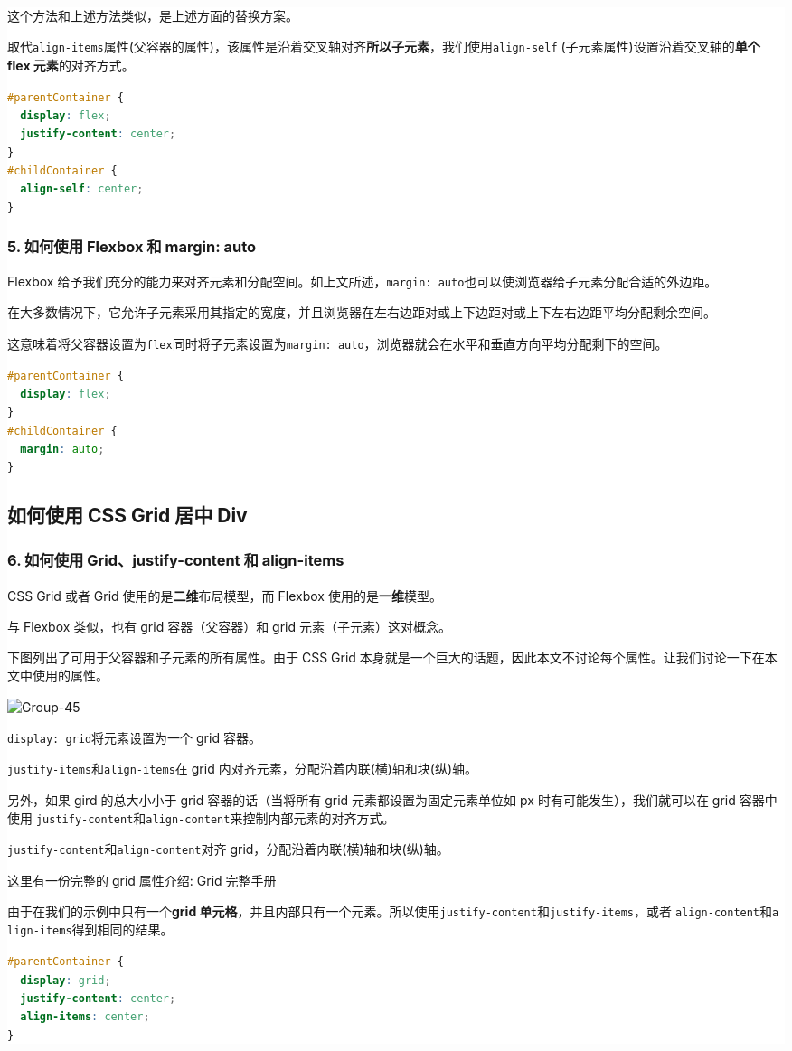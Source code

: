 这个方法和上述方法类似，是上述方面的替换方案。

取代`align-items`属性(父容器的属性)，该属性是沿着交叉轴对齐**所以子元素**，我们使用`align-self` (子元素属性)设置沿着交叉轴的**单个 flex 元素**的对齐方式。

```CSS
#parentContainer {
  display: flex;
  justify-content: center;
}
#childContainer {
  align-self: center;
}
```

### 5. 如何使用 Flexbox 和 margin: auto

Flexbox 给予我们充分的能力来对齐元素和分配空间。如上文所述，`margin: auto`也可以使浏览器给子元素分配合适的外边距。

在大多数情况下，它允许子元素采用其指定的宽度，并且浏览器在左右边距对或上下边距对或上下左右边距平均分配剩余空间。

这意味着将父容器设置为`flex`同时将子元素设置为`margin: auto`，浏览器就会在水平和垂直方向平均分配剩下的空间。

```CSS
#parentContainer {
  display: flex;
}
#childContainer {
  margin: auto;
}
```

## 如何使用 CSS Grid 居中 Div

### 6. 如何使用 Grid、justify-content 和 align-items

CSS Grid 或者 Grid 使用的是**二维**布局模型，而 Flexbox 使用的是**一维**模型。

与 Flexbox 类似，也有 grid 容器（父容器）和 grid 元素（子元素）这对概念。

下图列出了可用于父容器和子元素的所有属性。由于 CSS Grid 本身就是一个巨大的话题，因此本文不讨论每个属性。让我们讨论一下在本文中使用的属性。

![Group-45](https://www.freecodecamp.org/news/content/images/2022/07/Group-45.png)

`display: grid`将元素设置为一个 grid 容器。

`justify-items`和`align-items`在 grid 内对齐元素，分配沿着内联(横)轴和块(纵)轴。

另外，如果 gird 的总大小小于 grid 容器的话（当将所有 grid 元素都设置为固定元素单位如 px 时有可能发生），我们就可以在 grid 容器中使用 `justify-content`和`align-content`来控制内部元素的对齐方式。

`justify-content`和`align-content`对齐 grid，分配沿着内联(横)轴和块(纵)轴。

这里有一份完整的 grid 属性介绍: [Grid 完整手册](https://css-tricks.com/snippets/css/complete-guide-grid/)

由于在我们的示例中只有一个**grid 单元格**，并且内部只有一个元素。所以使用`justify-content`和`justify-items`，或者 `align-content`和`align-items`得到相同的结果。

```CSS
#parentContainer {
  display: grid;
  justify-content: center;
  align-items: center;
}
```
